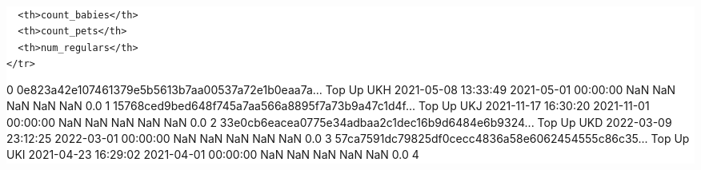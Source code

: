      <th>count_babies</th>
      <th>count_pets</th>
      <th>num_regulars</th>
    </tr>
  </thead>
  <tbody>
    <tr>
      <th>0</th>
      <td>0e823a42e107461379e5b5613b7aa00537a72e1b0eaa7a...</td>
      <td>Top Up</td>
      <td>UKH</td>
      <td>2021-05-08 13:33:49</td>
      <td>2021-05-01 00:00:00</td>
      <td>NaN</td>
      <td>NaN</td>
      <td>NaN</td>
      <td>NaN</td>
      <td>NaN</td>
      <td>0.0</td>
    </tr>
    <tr>
      <th>1</th>
      <td>15768ced9bed648f745a7aa566a8895f7a73b9a47c1d4f...</td>
      <td>Top Up</td>
      <td>UKJ</td>
      <td>2021-11-17 16:30:20</td>
      <td>2021-11-01 00:00:00</td>
      <td>NaN</td>
      <td>NaN</td>
      <td>NaN</td>
      <td>NaN</td>
      <td>NaN</td>
      <td>0.0</td>
    </tr>
    <tr>
      <th>2</th>
      <td>33e0cb6eacea0775e34adbaa2c1dec16b9d6484e6b9324...</td>
      <td>Top Up</td>
      <td>UKD</td>
      <td>2022-03-09 23:12:25</td>
      <td>2022-03-01 00:00:00</td>
      <td>NaN</td>
      <td>NaN</td>
      <td>NaN</td>
      <td>NaN</td>
      <td>NaN</td>
      <td>0.0</td>
    </tr>
    <tr>
      <th>3</th>
      <td>57ca7591dc79825df0cecc4836a58e6062454555c86c35...</td>
      <td>Top Up</td>
      <td>UKI</td>
      <td>2021-04-23 16:29:02</td>
      <td>2021-04-01 00:00:00</td>
      <td>NaN</td>
      <td>NaN</td>
      <td>NaN</td>
      <td>NaN</td>
      <td>NaN</td>
      <td>0.0</td>
    </tr>
    <tr>
      <th>4</th>